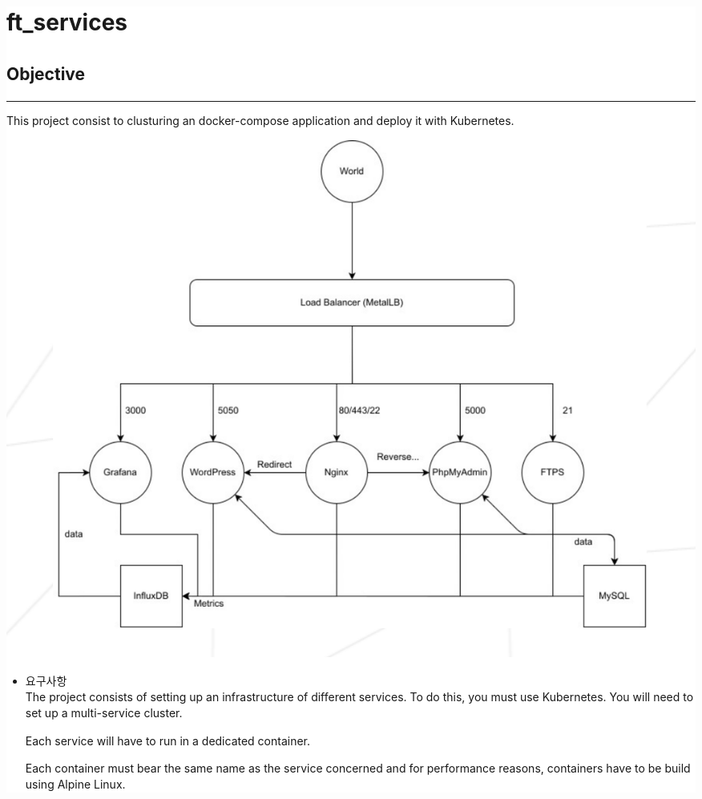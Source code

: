 # ft_services

## Objective

---

This project consist to clusturing an docker-compose application and deploy it with Kubernetes.

![Untitled](ft_services%200ae3f2beb80a42ddbf2dd76112ad92cc/Untitled.png)

- 요구사항    
  The project consists of setting up an infrastructure of different services. To do this, you must use Kubernetes. You will need to set up a multi-service cluster.

  Each service will have to run in a dedicated container.
  
  Each container must bear the same name as the service concerned and for performance reasons, containers have to be build using Alpine Linux.
